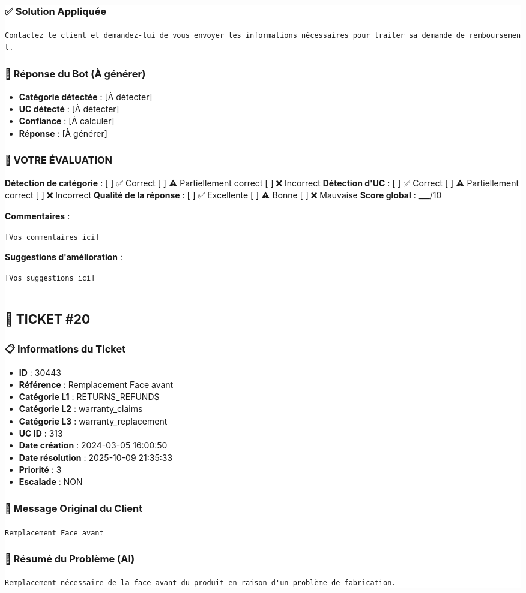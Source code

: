 ### ✅ Solution Appliquée
```
Contactez le client et demandez-lui de vous envoyer les informations nécessaires pour traiter sa demande de remboursement.
```

### 🤖 Réponse du Bot (À générer)
- **Catégorie détectée** : [À détecter]
- **UC détecté** : [À détecter]
- **Confiance** : [À calculer]
- **Réponse** : [À générer]

### 📝 VOTRE ÉVALUATION
**Détection de catégorie** : [ ] ✅ Correct [ ] ⚠️ Partiellement correct [ ] ❌ Incorrect
**Détection d'UC** : [ ] ✅ Correct [ ] ⚠️ Partiellement correct [ ] ❌ Incorrect
**Qualité de la réponse** : [ ] ✅ Excellente [ ] ⚠️ Bonne [ ] ❌ Mauvaise
**Score global** : ___/10

**Commentaires** :
```
[Vos commentaires ici]
```

**Suggestions d'amélioration** :
```
[Vos suggestions ici]
```

---

## 🎫 TICKET #20

### 📋 Informations du Ticket
- **ID** : 30443
- **Référence** : Remplacement Face avant
- **Catégorie L1** : RETURNS_REFUNDS
- **Catégorie L2** : warranty_claims
- **Catégorie L3** : warranty_replacement
- **UC ID** : 313
- **Date création** : 2024-03-05 16:00:50
- **Date résolution** : 2025-10-09 21:35:33
- **Priorité** : 3
- **Escalade** : NON

### 💬 Message Original du Client
```
Remplacement Face avant

```

### 📝 Résumé du Problème (AI)
```
Remplacement nécessaire de la face avant du produit en raison d'un problème de fabrication.
```
